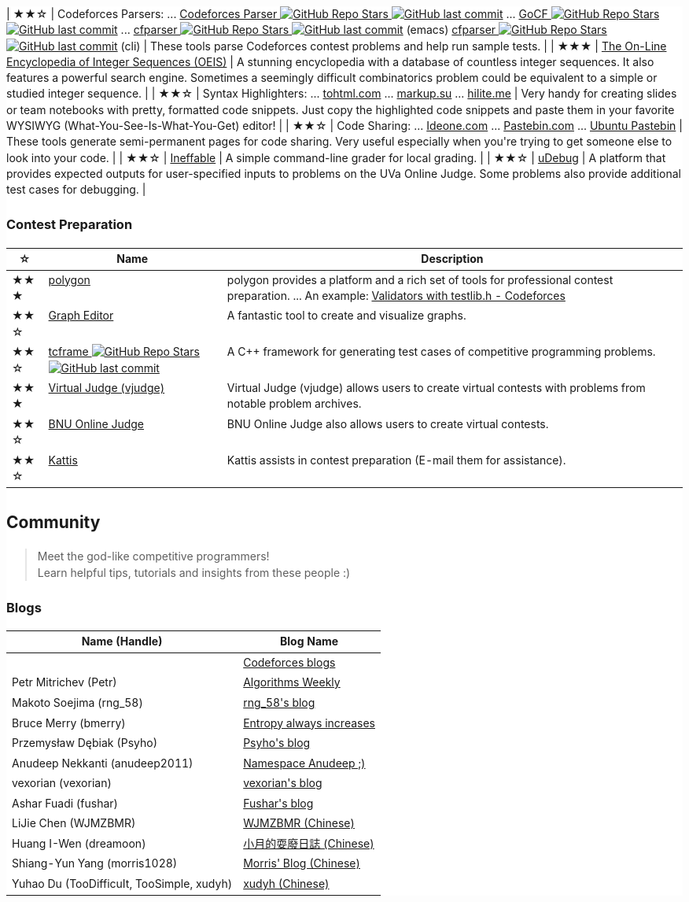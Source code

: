 | ★★☆ | Codeforces Parsers: ... [Codeforces Parser ![GitHub Repo Stars](https://img.shields.io/github/stars/johnathan79717/codeforces-parser) ![GitHub last commit](https://img.shields.io/github/last-commit/johnathan79717/codeforces-parser)](https://github.com/johnathan79717/codeforces-parser) ... [GoCF ![GitHub Repo Stars](https://img.shields.io/github/stars/sukeesh/GoCF) ![GitHub last commit](https://img.shields.io/github/last-commit/sukeesh/GoCF)](https://github.com/sukeesh/GoCF) ... [cfparser ![GitHub Repo Stars](https://img.shields.io/github/stars/gnull/cfparser) ![GitHub last commit](https://img.shields.io/github/last-commit/gnull/cfparser)](https://github.com/gnull/cfparser) (emacs) [cfparser ![GitHub Repo Stars](https://img.shields.io/github/stars/ikatanic/cfparser) ![GitHub last commit](https://img.shields.io/github/last-commit/ikatanic/cfparser)](https://github.com/ikatanic/cfparser) (cli) | These tools parse Codeforces contest problems and help run sample tests. |
| ★★★ | [The On-Line Encyclopedia of Integer Sequences (OEIS)](https://oeis.org/) | A stunning encyclopedia with a database of countless integer sequences. It also features a powerful search engine. Sometimes a seemingly difficult combinatorics problem could be equivalent to a simple or studied integer sequence. |
| ★★☆ | Syntax Highlighters: ... [tohtml.com](https://tohtml.com/) ... [markup.su](http://markup.su/highlighter/) ... [hilite.me](http://hilite.me/) | Very handy for creating slides or team notebooks with pretty, formatted code snippets. Just copy the highlighted code snippets and paste them in your favorite WYSIWYG (What-You-See-Is-What-You-Get) editor! |
| ★★☆ | Code Sharing: ... [Ideone.com](https://ideone.com/) ... [Pastebin.com](https://pastebin.com/) ... [Ubuntu Pastebin](https://paste.ubuntu.com/) | These tools generate semi-permanent pages for code sharing. Very useful especially when you're trying to get someone else to look into your code. |
| ★★☆ | [Ineffable](http://codeforces.com/blog/entry/19083) | A simple command-line grader for local grading. |
| ★★☆ | [uDebug](https://www.udebug.com/) | A platform that provides expected outputs for user-specified inputs to problems on the UVa Online Judge. Some problems also provide additional test cases for debugging. |

### Contest Preparation

| ☆ | Name | Description |
| --- | --- | --- |
| ★★★ | [polygon](https://polygon.codeforces.com/) | polygon provides a platform and a rich set of tools for professional contest preparation. ... An example: [Validators with testlib.h - Codeforces](http://codeforces.com/blog/entry/18426) |
| ★★☆ | [Graph Editor](https://csacademy.com/app/graph_editor/) | A fantastic tool to create and visualize graphs. |
| ★★☆ | [tcframe ![GitHub Repo Stars](https://img.shields.io/github/stars/ia-toki/tcframe) ![GitHub last commit](https://img.shields.io/github/last-commit/ia-toki/tcframe)](https://github.com/ia-toki/tcframe) | A C++ framework for generating test cases of competitive programming problems. |
| ★★★ | [Virtual Judge (vjudge)](http://vjudge.net) | Virtual Judge (vjudge) allows users to create virtual contests with problems from notable problem archives. |
| ★★☆ | [BNU Online Judge](https://www.bnuoj.com/v3/) | BNU Online Judge also allows users to create virtual contests. |
| ★★☆ | [Kattis](https://open.kattis.com/) | Kattis assists in contest preparation (E-mail them for assistance). |


## Community
> Meet the god-like competitive programmers!  
Learn helpful tips, tutorials and insights from these people :)

### Blogs

| Name (Handle) | Blog Name |
| --- | --- |
| | [Codeforces blogs](http://codeforces.com/) |
| Petr Mitrichev (Petr) | [Algorithms Weekly](https://petr-mitrichev.blogspot.com/) |
| Makoto Soejima (rng_58) | [rng_58's blog](https://rng-58.blogspot.com) |
| Bruce Merry (bmerry) | [Entropy always increases](http://blog.brucemerry.org.za/) |
| Przemysław Dębiak (Psyho) | [Psyho's blog](http://psyho.gg/) |
| Anudeep Nekkanti (anudeep2011) | [Namespace Anudeep ;)](https://blog.anudeep2011.com/) |
| vexorian (vexorian) | [vexorian's blog](http://www.vexorian.com/) |
| Ashar Fuadi (fushar) | [Fushar's blog](http://fusharblog.com/) |
| LiJie Chen (WJMZBMR) | [WJMZBMR (Chinese)](http://wjmzbmr.com/) |
| Huang I-Wen (dreamoon) | [小月的耍廢日誌 (Chinese)](http://dreamoon4.blogspot.com/) |
| Shiang-Yun Yang (morris1028) | [Morris' Blog (Chinese)](http://morris821028.github.io/) |
| Yuhao Du (TooDifficuIt, TooSimple, xudyh) | [xudyh (Chinese)](http://xudyh.github.io/) |
